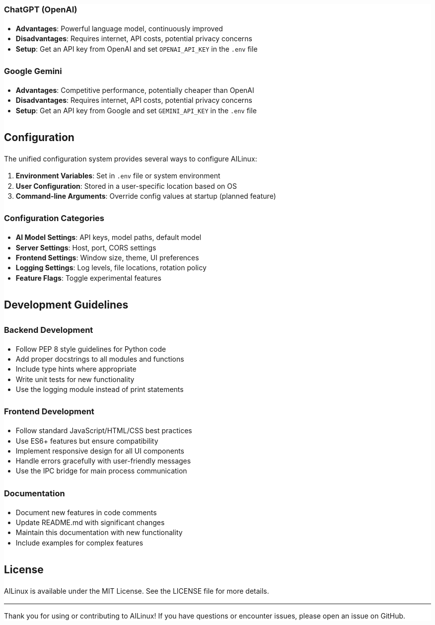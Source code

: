 ### ChatGPT (OpenAI)

- **Advantages**: Powerful language model, continuously improved
- **Disadvantages**: Requires internet, API costs, potential privacy concerns
- **Setup**: Get an API key from OpenAI and set `OPENAI_API_KEY` in the `.env` file

### Google Gemini

- **Advantages**: Competitive performance, potentially cheaper than OpenAI
- **Disadvantages**: Requires internet, API costs, potential privacy concerns
- **Setup**: Get an API key from Google and set `GEMINI_API_KEY` in the `.env` file

## Configuration

The unified configuration system provides several ways to configure AILinux:

1. **Environment Variables**: Set in `.env` file or system environment
2. **User Configuration**: Stored in a user-specific location based on OS
3. **Command-line Arguments**: Override config values at startup (planned feature)

### Configuration Categories

- **AI Model Settings**: API keys, model paths, default model
- **Server Settings**: Host, port, CORS settings
- **Frontend Settings**: Window size, theme, UI preferences
- **Logging Settings**: Log levels, file locations, rotation policy
- **Feature Flags**: Toggle experimental features

## Development Guidelines

### Backend Development

- Follow PEP 8 style guidelines for Python code
- Add proper docstrings to all modules and functions
- Include type hints where appropriate
- Write unit tests for new functionality
- Use the logging module instead of print statements

### Frontend Development

- Follow standard JavaScript/HTML/CSS best practices
- Use ES6+ features but ensure compatibility
- Implement responsive design for all UI components
- Handle errors gracefully with user-friendly messages
- Use the IPC bridge for main process communication

### Documentation

- Document new features in code comments
- Update README.md with significant changes
- Maintain this documentation with new functionality
- Include examples for complex features

## License

AILinux is available under the MIT License. See the LICENSE file for more details.

---

Thank you for using or contributing to AILinux! If you have questions or encounter issues, please open an issue on GitHub.
